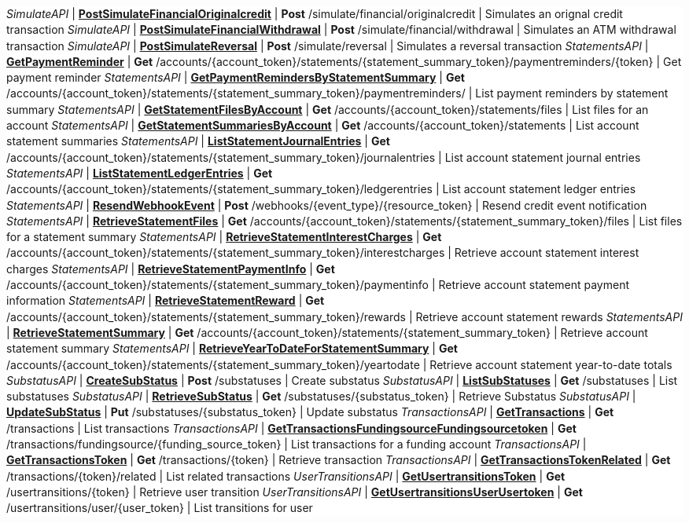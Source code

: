 *SimulateAPI* | [**PostSimulateFinancialOriginalcredit**](docs/SimulateAPI.md#postsimulatefinancialoriginalcredit) | **Post** /simulate/financial/originalcredit | Simulates an orignal credit transaction
*SimulateAPI* | [**PostSimulateFinancialWithdrawal**](docs/SimulateAPI.md#postsimulatefinancialwithdrawal) | **Post** /simulate/financial/withdrawal | Simulates an ATM withdrawal transaction
*SimulateAPI* | [**PostSimulateReversal**](docs/SimulateAPI.md#postsimulatereversal) | **Post** /simulate/reversal | Simulates a reversal transaction
*StatementsAPI* | [**GetPaymentReminder**](docs/StatementsAPI.md#getpaymentreminder) | **Get** /accounts/{account_token}/statements/{statement_summary_token}/paymentreminders/{token} | Get payment reminder
*StatementsAPI* | [**GetPaymentRemindersByStatementSummary**](docs/StatementsAPI.md#getpaymentremindersbystatementsummary) | **Get** /accounts/{account_token}/statements/{statement_summary_token}/paymentreminders/ | List payment reminders by statement summary
*StatementsAPI* | [**GetStatementFilesByAccount**](docs/StatementsAPI.md#getstatementfilesbyaccount) | **Get** /accounts/{account_token}/statements/files | List files for an account
*StatementsAPI* | [**GetStatementSummariesByAccount**](docs/StatementsAPI.md#getstatementsummariesbyaccount) | **Get** /accounts/{account_token}/statements | List account statement summaries
*StatementsAPI* | [**ListStatementJournalEntries**](docs/StatementsAPI.md#liststatementjournalentries) | **Get** /accounts/{account_token}/statements/{statement_summary_token}/journalentries | List account statement journal entries
*StatementsAPI* | [**ListStatementLedgerEntries**](docs/StatementsAPI.md#liststatementledgerentries) | **Get** /accounts/{account_token}/statements/{statement_summary_token}/ledgerentries | List account statement ledger entries
*StatementsAPI* | [**ResendWebhookEvent**](docs/StatementsAPI.md#resendwebhookevent) | **Post** /webhooks/{event_type}/{resource_token} | Resend credit event notification
*StatementsAPI* | [**RetrieveStatementFiles**](docs/StatementsAPI.md#retrievestatementfiles) | **Get** /accounts/{account_token}/statements/{statement_summary_token}/files | List files for a statement summary
*StatementsAPI* | [**RetrieveStatementInterestCharges**](docs/StatementsAPI.md#retrievestatementinterestcharges) | **Get** /accounts/{account_token}/statements/{statement_summary_token}/interestcharges | Retrieve account statement interest charges
*StatementsAPI* | [**RetrieveStatementPaymentInfo**](docs/StatementsAPI.md#retrievestatementpaymentinfo) | **Get** /accounts/{account_token}/statements/{statement_summary_token}/paymentinfo | Retrieve account statement payment information
*StatementsAPI* | [**RetrieveStatementReward**](docs/StatementsAPI.md#retrievestatementreward) | **Get** /accounts/{account_token}/statements/{statement_summary_token}/rewards | Retrieve account statement rewards
*StatementsAPI* | [**RetrieveStatementSummary**](docs/StatementsAPI.md#retrievestatementsummary) | **Get** /accounts/{account_token}/statements/{statement_summary_token} | Retrieve account statement summary
*StatementsAPI* | [**RetrieveYearToDateForStatementSummary**](docs/StatementsAPI.md#retrieveyeartodateforstatementsummary) | **Get** /accounts/{account_token}/statements/{statement_summary_token}/yeartodate | Retrieve account statement year-to-date totals
*SubstatusAPI* | [**CreateSubStatus**](docs/SubstatusAPI.md#createsubstatus) | **Post** /substatuses | Create substatus
*SubstatusAPI* | [**ListSubStatuses**](docs/SubstatusAPI.md#listsubstatuses) | **Get** /substatuses | List substatuses
*SubstatusAPI* | [**RetrieveSubStatus**](docs/SubstatusAPI.md#retrievesubstatus) | **Get** /substatuses/{substatus_token} | Retrieve Substatus
*SubstatusAPI* | [**UpdateSubStatus**](docs/SubstatusAPI.md#updatesubstatus) | **Put** /substatuses/{substatus_token} | Update substatus
*TransactionsAPI* | [**GetTransactions**](docs/TransactionsAPI.md#gettransactions) | **Get** /transactions | List transactions
*TransactionsAPI* | [**GetTransactionsFundingsourceFundingsourcetoken**](docs/TransactionsAPI.md#gettransactionsfundingsourcefundingsourcetoken) | **Get** /transactions/fundingsource/{funding_source_token} | List transactions for a funding account
*TransactionsAPI* | [**GetTransactionsToken**](docs/TransactionsAPI.md#gettransactionstoken) | **Get** /transactions/{token} | Retrieve transaction
*TransactionsAPI* | [**GetTransactionsTokenRelated**](docs/TransactionsAPI.md#gettransactionstokenrelated) | **Get** /transactions/{token}/related | List related transactions
*UserTransitionsAPI* | [**GetUsertransitionsToken**](docs/UserTransitionsAPI.md#getusertransitionstoken) | **Get** /usertransitions/{token} | Retrieve user transition
*UserTransitionsAPI* | [**GetUsertransitionsUserUsertoken**](docs/UserTransitionsAPI.md#getusertransitionsuserusertoken) | **Get** /usertransitions/user/{user_token} | List transitions for user